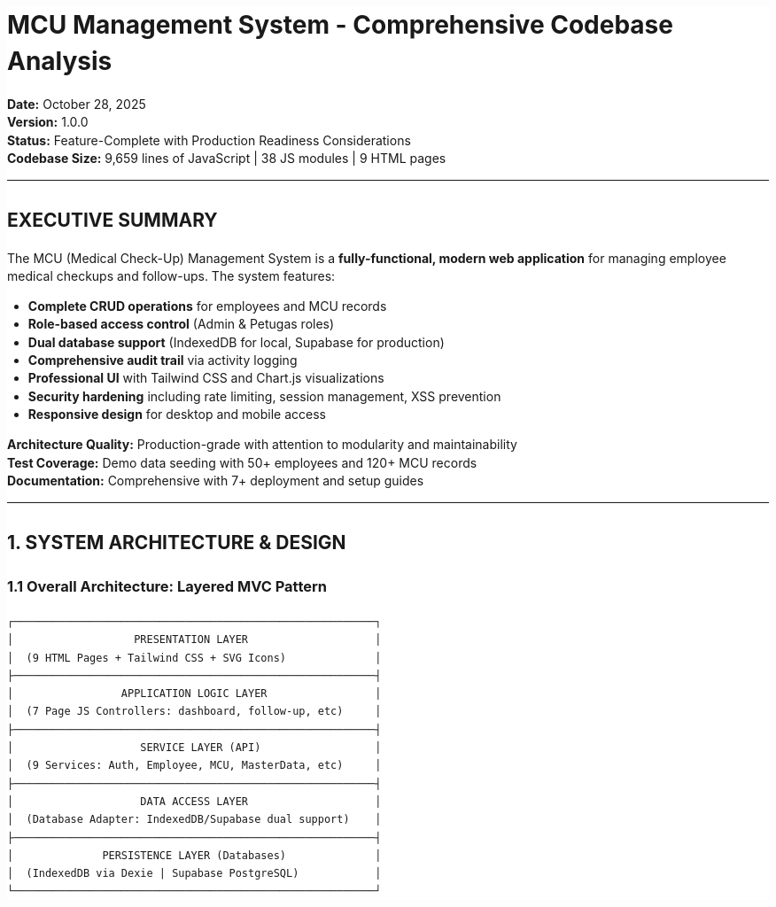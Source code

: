 # MCU Management System - Comprehensive Codebase Analysis

**Date:** October 28, 2025  
**Version:** 1.0.0  
**Status:** Feature-Complete with Production Readiness Considerations  
**Codebase Size:** 9,659 lines of JavaScript | 38 JS modules | 9 HTML pages

---

## EXECUTIVE SUMMARY

The MCU (Medical Check-Up) Management System is a **fully-functional, modern web application** for managing employee medical checkups and follow-ups. The system features:

- **Complete CRUD operations** for employees and MCU records
- **Role-based access control** (Admin & Petugas roles)
- **Dual database support** (IndexedDB for local, Supabase for production)
- **Comprehensive audit trail** via activity logging
- **Professional UI** with Tailwind CSS and Chart.js visualizations
- **Security hardening** including rate limiting, session management, XSS prevention
- **Responsive design** for desktop and mobile access

**Architecture Quality:** Production-grade with attention to modularity and maintainability  
**Test Coverage:** Demo data seeding with 50+ employees and 120+ MCU records  
**Documentation:** Comprehensive with 7+ deployment and setup guides

---

## 1. SYSTEM ARCHITECTURE & DESIGN

### 1.1 Overall Architecture: Layered MVC Pattern

```
┌─────────────────────────────────────────────────────────┐
│                   PRESENTATION LAYER                    │
│  (9 HTML Pages + Tailwind CSS + SVG Icons)              │
├─────────────────────────────────────────────────────────┤
│                 APPLICATION LOGIC LAYER                 │
│  (7 Page JS Controllers: dashboard, follow-up, etc)     │
├─────────────────────────────────────────────────────────┤
│                    SERVICE LAYER (API)                  │
│  (9 Services: Auth, Employee, MCU, MasterData, etc)     │
├─────────────────────────────────────────────────────────┤
│                    DATA ACCESS LAYER                    │
│  (Database Adapter: IndexedDB/Supabase dual support)    │
├─────────────────────────────────────────────────────────┤
│              PERSISTENCE LAYER (Databases)              │
│  (IndexedDB via Dexie | Supabase PostgreSQL)            │
└─────────────────────────────────────────────────────────┘
```
